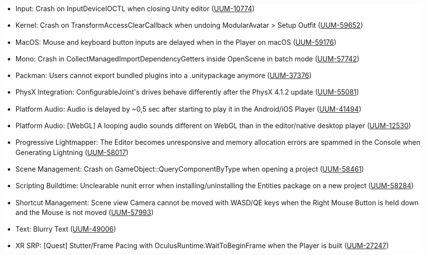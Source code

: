 - Input: Crash on InputDeviceIOCTL when closing Unity editor
    ([UUM-10774](https://issuetracker.unity3d.com/issues/crash-on-inputdeviceioctl-when-closing-unity-editor))

- Kernel: Crash on TransformAccessClearCallback when undoing ModularAvatar > Setup Outfit
    ([UUM-59652](https://issuetracker.unity3d.com/issues/crash-on-transformaccessclearcallback-when-undoing-modularavatar-setup-outfit))

- MacOS: Mouse and keyboard button inputs are delayed when in the Player on macOS
    ([UUM-59176](https://issuetracker.unity3d.com/issues/mouse-and-keyboard-button-inputs-are-delayed-when-in-the-player-on-macos))

- Mono: Crash in CollectManagedImportDependencyGetters inside OpenScene in batch mode
    ([UUM-57742](https://issuetracker.unity3d.com/issues/crash-in-collectmanagedimportdependencygetters-inside-openscene-in-batch-mode))

- Packman: Users cannot export bundled plugins into a .unitypackage anymore
    ([UUM-37376](https://issuetracker.unity3d.com/issues/console-error-error-while-exporting-package-no-assets-to-export-only-folders-did-you-mean-to-use-exportpackageoptions-dot-recurse-when-trying-to-export-a-bundle-file-as-a-package))

- PhysX Integration: ConfigurableJoint's drives behave differently after the PhysX 4.1.2 update
    ([UUM-55081](https://issuetracker.unity3d.com/issues/rigidbody-components-values-do-not-translate-to-the-physx-calculations-when-they-are-being-overridden-via-a-script))

- Platform Audio: Audio is delayed by ~0,5 sec after starting to play it in the Android/iOS Player
    ([UUM-41494](https://issuetracker.unity3d.com/issues/audio-is-delayed-by-05-sec-after-starting-to-play-it-in-the-android-slash-ios-player))

- Platform Audio: [WebGL] A looping audio sounds different on WebGL than in the editor/native desktop player
    ([UUM-12530](https://issuetracker.unity3d.com/issues/webgl-a-looping-audio-sounds-different-on-webgl-than-in-the-editor-slash-native-desktop-player))

- Progressive Lightmapper: The Editor becomes unresponsive and memory allocation errors are spammed in the Console when Generating Lightning
    ([UUM-58017](https://issuetracker.unity3d.com/issues/the-editor-becomes-unresponsive-and-memory-allocation-errors-are-spammed-in-the-console-when-generating-lightning))

- Scene Management: Crash on  GameObject::QueryComponentByType when opening a project
    ([UUM-58461](https://issuetracker.unity3d.com/issues/crash-on-gameobject-querycomponentbytype-when-opening-a-project))

- Scripting Buildtime: Unclearable nunit error when installing/uninstalling the Entities package on a new project
    ([UUM-58284](https://issuetracker.unity3d.com/issues/unclearable-nunit-error-when-installing-slash-uninstalling-the-entities-package-on-a-new-project))

- Shortcut Management: Scene view Camera cannot be moved with WASD/QE keys when the Right Mouse Button is held down and the Mouse is not moved
    ([UUM-57993](https://issuetracker.unity3d.com/issues/scene-view-camera-cannot-be-moved-with-wasd-slash-qe-keys-when-the-right-mouse-button-is-held-down-and-the-mouse-is-not-moved))

- Text: Blurry Text
    ([UUM-49006](https://issuetracker.unity3d.com/issues/blurry-text))

- XR SRP: [Quest] Stutter/Frame Pacing with OculusRuntime.WaitToBeginFrame when the Player is built
    ([UUM-27247](https://issuetracker.unity3d.com/issues/quest-stutter-slash-frame-pacing-with-oculusruntime-dot-waittobeginframe-when-the-player-is-built))
